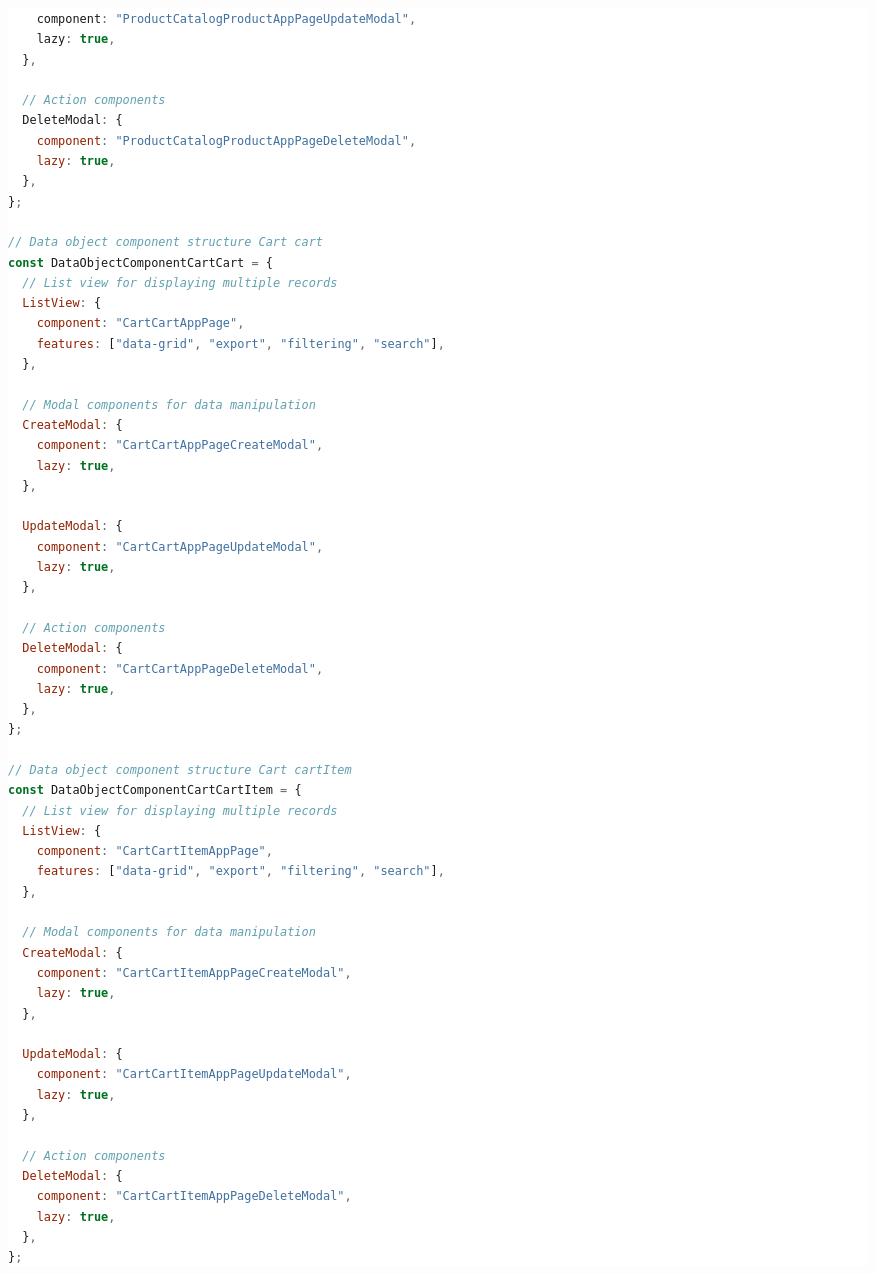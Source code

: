 ```javascript
    component: "ProductCatalogProductAppPageUpdateModal",
    lazy: true,
  },

  // Action components
  DeleteModal: {
    component: "ProductCatalogProductAppPageDeleteModal",
    lazy: true,
  },
};

// Data object component structure Cart cart
const DataObjectComponentCartCart = {
  // List view for displaying multiple records
  ListView: {
    component: "CartCartAppPage",
    features: ["data-grid", "export", "filtering", "search"],
  },

  // Modal components for data manipulation
  CreateModal: {
    component: "CartCartAppPageCreateModal",
    lazy: true,
  },

  UpdateModal: {
    component: "CartCartAppPageUpdateModal",
    lazy: true,
  },

  // Action components
  DeleteModal: {
    component: "CartCartAppPageDeleteModal",
    lazy: true,
  },
};

// Data object component structure Cart cartItem
const DataObjectComponentCartCartItem = {
  // List view for displaying multiple records
  ListView: {
    component: "CartCartItemAppPage",
    features: ["data-grid", "export", "filtering", "search"],
  },

  // Modal components for data manipulation
  CreateModal: {
    component: "CartCartItemAppPageCreateModal",
    lazy: true,
  },

  UpdateModal: {
    component: "CartCartItemAppPageUpdateModal",
    lazy: true,
  },

  // Action components
  DeleteModal: {
    component: "CartCartItemAppPageDeleteModal",
    lazy: true,
  },
};

```